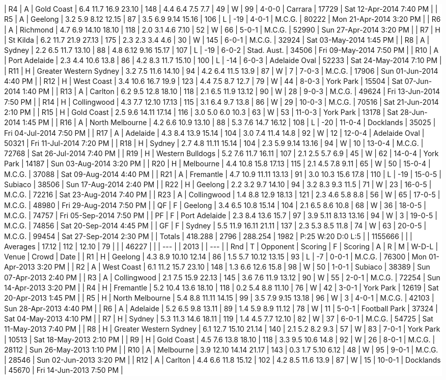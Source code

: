 | R4 | A | Gold Coast | 6.4 11.7 16.9 23.10  | 148 | 4.4 6.4 7.5 7.7  | 49 | W | 99 | 4-0-0 | Carrara |  17729 | Sat 12-Apr-2014 7:40 PM |
| R5 | A | Geelong | 3.2 5.9 8.12 12.15  | 87 | 3.5 6.9 9.14 15.16  | 106 | L | -19 | 4-0-1 | M.C.G. |  80222 | Mon 21-Apr-2014 3:20 PM |
| R6 | A | Richmond | 4.7 6.9 14.10 18.10  | 118 | 2.0 3.1 4.6 7.10  | 52 | W | 66 | 5-0-1 | M.C.G. |  52990 | Sun 27-Apr-2014 3:20 PM |
| R7 | H | St Kilda | 6.2 11.7 21.9 27.13  | 175 | 2.3 2.3 3.4 4.6  | 30 | W | 145 | 6-0-1 | M.C.G. |  32924 | Sat 03-May-2014 1:45 PM |
| R8 | A | Sydney | 2.2 6.5 11.7 13.10  | 88 | 4.8 6.12 9.16 15.17  | 107 | L | -19 | 6-0-2 | Stad. Aust. |  34506 | Fri 09-May-2014 7:50 PM |
| R10 | A | Port Adelaide | 2.3 4.4 10.6 13.8  | 86 | 4.2 8.3 11.7 15.10  | 100 | L | -14 | 6-0-3 | Adelaide Oval |  52233 | Sat 24-May-2014 7:10 PM |
| R11 | H | Greater Western Sydney | 3.2 7.5 11.6 14.10  | 94 | 4.2 6.4 11.5 13.9  | 87 | W | 7 | 7-0-3 | M.C.G. |  17906 | Sun 01-Jun-2014 4:40 PM |
| R12 | H | West Coast | 3.4 10.6 16.7 19.9  | 123 | 4.4 7.5 8.7 12.7  | 79 | W | 44 | 8-0-3 | York Park |  15504 | Sat 07-Jun-2014 1:40 PM |
| R13 | A | Carlton | 6.2 9.5 12.8 18.10  | 118 | 2.1 6.5 11.9 13.12  | 90 | W | 28 | 9-0-3 | M.C.G. |  49624 | Fri 13-Jun-2014 7:50 PM |
| R14 | H | Collingwood | 4.3 7.7 12.10 17.13  | 115 | 3.1 6.4 9.7 13.8  | 86 | W | 29 | 10-0-3 | M.C.G. |  70516 | Sat 21-Jun-2014 2:10 PM |
| R15 | H | Gold Coast | 2.5 9.6 14.11 17.14  | 116 | 3.0 5.0 6.0 10.3  | 63 | W | 53 | 11-0-3 | York Park |  13178 | Sat 28-Jun-2014 1:45 PM |
| R16 | A | North Melbourne | 4.2 6.6 10.9 13.10  | 88 | 5.3 7.6 14.7 16.12  | 108 | L | -20 | 11-0-4 | Docklands |  35025 | Fri 04-Jul-2014 7:50 PM |
| R17 | A | Adelaide | 4.3 8.4 13.9 15.14  | 104 | 3.0 7.4 11.4 14.8  | 92 | W | 12 | 12-0-4 | Adelaide Oval |  50321 | Fri 11-Jul-2014 7:20 PM |
| R18 | H | Sydney | 2.7 4.8 11.11 15.14  | 104 | 2.3 5.9 9.14 13.16  | 94 | W | 10 | 13-0-4 | M.C.G. |  72768 | Sat 26-Jul-2014 7:40 PM |
| R19 | H | Western Bulldogs | 5.2 7.6 11.7 16.11  | 107 | 2.1 2.5 5.7 6.9  | 45 | W | 62 | 14-0-4 | York Park |  14187 | Sun 03-Aug-2014 3:20 PM |
| R20 | H | Melbourne | 4.4 10.8 15.8 17.13  | 115 | 2.1 4.5 7.8 9.11  | 65 | W | 50 | 15-0-4 | M.C.G. |  37088 | Sat 09-Aug-2014 4:40 PM |
| R21 | A | Fremantle | 4.7 10.9 11.11 13.13  | 91 | 3.0 10.3 15.6 17.8  | 110 | L | -19 | 15-0-5 | Subiaco |  38506 | Sun 17-Aug-2014 2:40 PM |
| R22 | H | Geelong | 2.2 3.2 9.7 14.10  | 94 | 3.2 8.3 9.3 11.5  | 71 | W | 23 | 16-0-5 | M.C.G. |  72216 | Sat 23-Aug-2014 7:40 PM |
| R23 | A | Collingwood | 1.4 8.8 12.9 18.13  | 121 | 2.3 4.6 5.8 8.8  | 56 | W | 65 | 17-0-5 | M.C.G. |  48980 | Fri 29-Aug-2014 7:50 PM |
| QF | F | Geelong | 3.4 6.5 10.8 15.14  | 104 | 2.1 6.5 8.6 10.8  | 68 | W | 36 | 18-0-5 | M.C.G. |  74757 | Fri 05-Sep-2014 7:50 PM |
| PF | F | Port Adelaide | 2.3 8.4 13.6 15.7  | 97 | 3.9 5.11 8.13 13.16  | 94 | W | 3 | 19-0-5 | M.C.G. |  74856 | Sat 20-Sep-2014 4:45 PM |
| GF | F | Sydney | 5.5 11.9 16.11 21.11  | 137 | 2.3 5.3 8.5 11.8  | 74 | W | 63 | 20-0-5 | M.C.G. |  99454 | Sat 27-Sep-2014 2:30 PM |
| Totals | 418.288 |  2796 | 288.254 |  1982 | P:25 W:20 D:0 L:5 |  | 1155666 |  |
| Averages |  17.12 |  112 |  12.10 |  79 |  |  |  46227 |  |
| --- |
|  2013 |
| --- |
| Rnd | T | Opponent | Scoring | F | Scoring | A | R | M | W-D-L | Venue | Crowd | Date |
| R1 | H | Geelong | 4.3 8.9 10.10 12.14  | 86 | 1.5 5.7 10.12 13.15  | 93 | L | -7 | 0-0-1 | M.C.G. |  76300 | Mon 01-Apr-2013 3:20 PM |
| R2 | A | West Coast | 6.1 11.2 15.7 23.10  | 148 | 1.3 6.6 12.6 15.8  | 98 | W | 50 | 1-0-1 | Subiaco |  38389 | Sun 07-Apr-2013 2:40 PM |
| R3 | A | Collingwood | 2.1 7.5 15.9 22.13  | 145 | 3.6 7.6 11.9 13.12  | 90 | W | 55 | 2-0-1 | M.C.G. |  72254 | Sun 14-Apr-2013 3:20 PM |
| R4 | H | Fremantle | 5.2 10.4 13.6 18.10  | 118 | 0.2 5.4 8.8 11.10  | 76 | W | 42 | 3-0-1 | York Park |  12619 | Sat 20-Apr-2013 1:45 PM |
| R5 | H | North Melbourne | 5.4 8.8 11.11 14.15  | 99 | 3.5 7.9 9.15 13.18  | 96 | W | 3 | 4-0-1 | M.C.G. |  42103 | Sun 28-Apr-2013 4:40 PM |
| R6 | A | Adelaide | 5.2 6.5 9.8 13.11  | 89 | 1.4 5.9 8.9 11.12  | 78 | W | 11 | 5-0-1 | Football Park |  37324 | Sat 04-May-2013 4:10 PM |
| R7 | H | Sydney | 5.3 11.3 14.6 18.11  | 119 | 1.4 4.5 7.7 12.10  | 82 | W | 37 | 6-0-1 | M.C.G. |  54725 | Sat 11-May-2013 7:40 PM |
| R8 | H | Greater Western Sydney | 6.1 12.7 15.10 21.14  | 140 | 2.1 5.2 8.2 9.3  | 57 | W | 83 | 7-0-1 | York Park |  10513 | Sat 18-May-2013 2:10 PM |
| R9 | H | Gold Coast | 4.5 7.6 13.8 18.10  | 118 | 3.3 9.5 10.6 14.8  | 92 | W | 26 | 8-0-1 | M.C.G. |  28112 | Sun 26-May-2013 1:10 PM |
| R10 | A | Melbourne | 3.9 12.10 14.14 21.17  | 143 | 0.3 1.7 5.10 6.12  | 48 | W | 95 | 9-0-1 | M.C.G. |  28546 | Sun 02-Jun-2013 3:20 PM |
| R12 | A | Carlton | 4.4 6.6 11.8 15.12  | 102 | 4.2 8.5 11.6 13.9  | 87 | W | 15 | 10-0-1 | Docklands |  45670 | Fri 14-Jun-2013 7:50 PM |